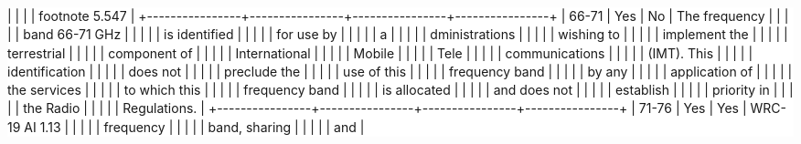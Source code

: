 |                |                |                | footnote 5.547 |
+----------------+----------------+----------------+----------------+
| 66-71          | Yes            | No             | The frequency  |
|                |                |                | band 66-71 GHz |
|                |                |                | is identified  |
|                |                |                | for use by     |
|                |                |                | a              |
|                |                |                | dministrations |
|                |                |                | wishing to     |
|                |                |                | implement the  |
|                |                |                | terrestrial    |
|                |                |                | component of   |
|                |                |                | International  |
|                |                |                | Mobile         |
|                |                |                | Tele           |
|                |                |                | communications |
|                |                |                | (IMT). This    |
|                |                |                | identification |
|                |                |                | does not       |
|                |                |                | preclude the   |
|                |                |                | use of this    |
|                |                |                | frequency band |
|                |                |                | by any         |
|                |                |                | application of |
|                |                |                | the services   |
|                |                |                | to which this  |
|                |                |                | frequency band |
|                |                |                | is allocated   |
|                |                |                | and does not   |
|                |                |                | establish      |
|                |                |                | priority in    |
|                |                |                | the Radio      |
|                |                |                | Regulations.   |
+----------------+----------------+----------------+----------------+
| 71-76          | Yes            | Yes            | WRC-19 AI 1.13 |
|                |                |                | frequency      |
|                |                |                | band, sharing  |
|                |                |                | and            |